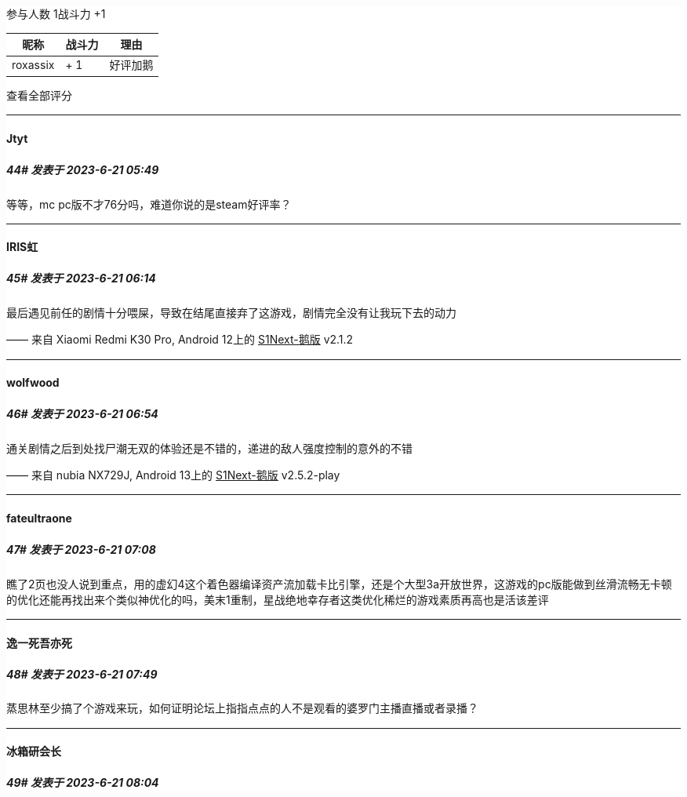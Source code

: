  参与人数 1战斗力 +1

|昵称|战斗力|理由|
|----|---|---|
| roxassix| + 1|好评加鹅|

查看全部评分

*****

####  Jtyt  
##### 44#       发表于 2023-6-21 05:49

等等，mc pc版不才76分吗，难道你说的是steam好评率？

*****

####  IRIS虹  
##### 45#       发表于 2023-6-21 06:14

最后遇见前任的剧情十分喂屎，导致在结尾直接弃了这游戏，剧情完全没有让我玩下去的动力

—— 来自 Xiaomi Redmi K30 Pro, Android 12上的 [S1Next-鹅版](https://github.com/ykrank/S1-Next/releases) v2.1.2

*****

####  wolfwood  
##### 46#       发表于 2023-6-21 06:54

通关剧情之后到处找尸潮无双的体验还是不错的，递进的敌人强度控制的意外的不错

—— 来自 nubia NX729J, Android 13上的 [S1Next-鹅版](https://github.com/ykrank/S1-Next/releases) v2.5.2-play

*****

####  fateultraone  
##### 47#       发表于 2023-6-21 07:08

瞧了2页也没人说到重点，用的虚幻4这个着色器编译资产流加载卡比引擎，还是个大型3a开放世界，这游戏的pc版能做到丝滑流畅无卡顿的优化还能再找出来个类似神优化的吗，美末1重制，星战绝地幸存者这类优化稀烂的游戏素质再高也是活该差评

*****

####  逸一死吾亦死  
##### 48#       发表于 2023-6-21 07:49

蒸思林至少搞了个游戏来玩，如何证明论坛上指指点点的人不是观看的婆罗门主播直播或者录播？

*****

####  冰箱研会长  
##### 49#       发表于 2023-6-21 08:04
